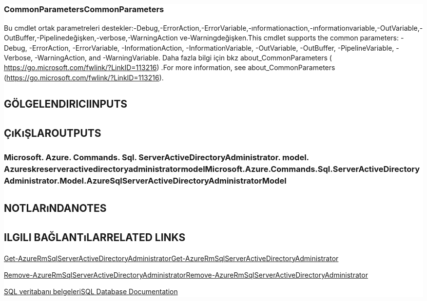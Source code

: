 ### <span data-ttu-id="61971-143">CommonParameters</span><span class="sxs-lookup"><span data-stu-id="61971-143">CommonParameters</span></span>
<span data-ttu-id="61971-144">Bu cmdlet ortak parametreleri destekler:-Debug,-ErrorAction,-ErrorVariable,-ınformationaction,-ınformationvariable,-OutVariable,-OutBuffer,-Pipelinedeğişken,-verbose,-WarningAction ve-Warningdeğişken.</span><span class="sxs-lookup"><span data-stu-id="61971-144">This cmdlet supports the common parameters: -Debug, -ErrorAction, -ErrorVariable, -InformationAction, -InformationVariable, -OutVariable, -OutBuffer, -PipelineVariable, -Verbose, -WarningAction, and -WarningVariable.</span></span> <span data-ttu-id="61971-145">Daha fazla bilgi için bkz about_CommonParameters ( https://go.microsoft.com/fwlink/?LinkID=113216) .</span><span class="sxs-lookup"><span data-stu-id="61971-145">For more information, see about_CommonParameters (https://go.microsoft.com/fwlink/?LinkID=113216).</span></span>

## <span data-ttu-id="61971-146">GÖLGELENDIRICI</span><span class="sxs-lookup"><span data-stu-id="61971-146">INPUTS</span></span>

## <span data-ttu-id="61971-147">ÇıKıŞLAR</span><span class="sxs-lookup"><span data-stu-id="61971-147">OUTPUTS</span></span>

### <span data-ttu-id="61971-148">Microsoft. Azure. Commands. Sql. ServerActiveDirectoryAdministrator. model. Azureskreserveractivedirectoryadministratormodel</span><span class="sxs-lookup"><span data-stu-id="61971-148">Microsoft.Azure.Commands.Sql.ServerActiveDirectoryAdministrator.Model.AzureSqlServerActiveDirectoryAdministratorModel</span></span>

## <span data-ttu-id="61971-149">NOTLARıNDA</span><span class="sxs-lookup"><span data-stu-id="61971-149">NOTES</span></span>

## <span data-ttu-id="61971-150">ILGILI BAĞLANTıLAR</span><span class="sxs-lookup"><span data-stu-id="61971-150">RELATED LINKS</span></span>

[<span data-ttu-id="61971-151">Get-AzureRmSqlServerActiveDirectoryAdministrator</span><span class="sxs-lookup"><span data-stu-id="61971-151">Get-AzureRmSqlServerActiveDirectoryAdministrator</span></span>](./Get-AzureRmSqlServerActiveDirectoryAdministrator.md)

[<span data-ttu-id="61971-152">Remove-AzureRmSqlServerActiveDirectoryAdministrator</span><span class="sxs-lookup"><span data-stu-id="61971-152">Remove-AzureRmSqlServerActiveDirectoryAdministrator</span></span>](./Remove-AzureRmSqlServerActiveDirectoryAdministrator.md)

[<span data-ttu-id="61971-153">SQL veritabanı belgeleri</span><span class="sxs-lookup"><span data-stu-id="61971-153">SQL Database Documentation</span></span>](https://docs.microsoft.com/azure/sql-database/)


